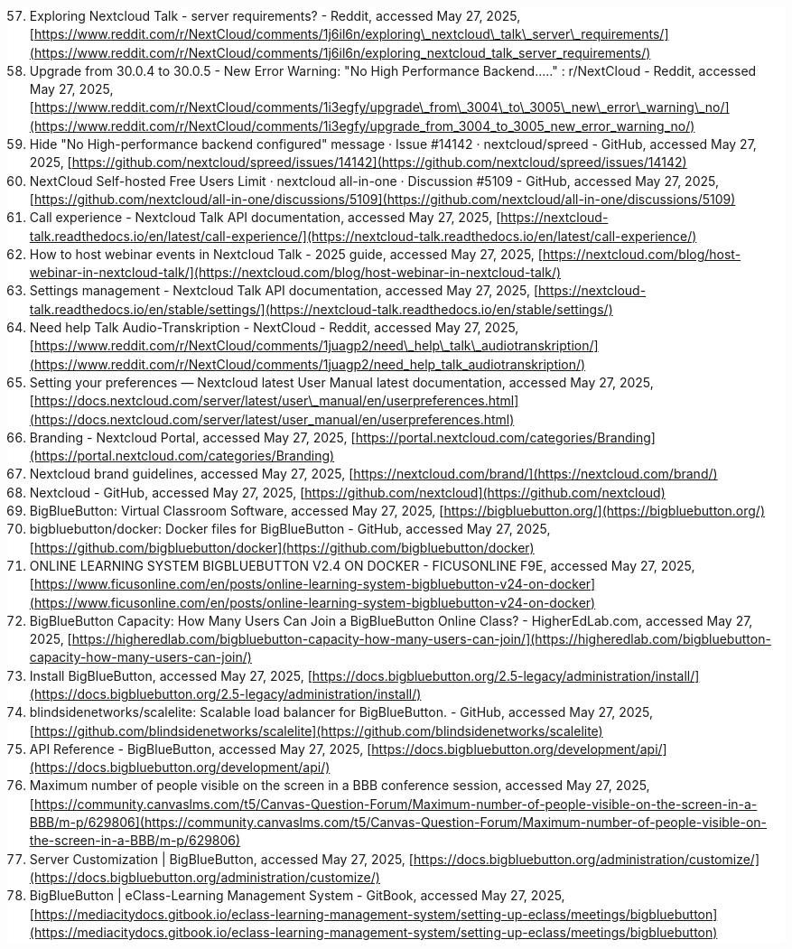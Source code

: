 57. Exploring Nextcloud Talk \- server requirements? \- Reddit, accessed May 27, 2025, [https://www.reddit.com/r/NextCloud/comments/1j6il6n/exploring\_nextcloud\_talk\_server\_requirements/](https://www.reddit.com/r/NextCloud/comments/1j6il6n/exploring_nextcloud_talk_server_requirements/)  
58. Upgrade from 30.0.4 to 30.0.5 \- New Error Warning: "No High Performance Backend....." : r/NextCloud \- Reddit, accessed May 27, 2025, [https://www.reddit.com/r/NextCloud/comments/1i3egfy/upgrade\_from\_3004\_to\_3005\_new\_error\_warning\_no/](https://www.reddit.com/r/NextCloud/comments/1i3egfy/upgrade_from_3004_to_3005_new_error_warning_no/)  
59. Hide "No High-performance backend configured" message · Issue \#14142 · nextcloud/spreed \- GitHub, accessed May 27, 2025, [https://github.com/nextcloud/spreed/issues/14142](https://github.com/nextcloud/spreed/issues/14142)  
60. NextCloud Self-hosted Free Users Limit · nextcloud all-in-one · Discussion \#5109 \- GitHub, accessed May 27, 2025, [https://github.com/nextcloud/all-in-one/discussions/5109](https://github.com/nextcloud/all-in-one/discussions/5109)  
61. Call experience \- Nextcloud Talk API documentation, accessed May 27, 2025, [https://nextcloud-talk.readthedocs.io/en/latest/call-experience/](https://nextcloud-talk.readthedocs.io/en/latest/call-experience/)  
62. How to host webinar events in Nextcloud Talk \- 2025 guide, accessed May 27, 2025, [https://nextcloud.com/blog/host-webinar-in-nextcloud-talk/](https://nextcloud.com/blog/host-webinar-in-nextcloud-talk/)  
63. Settings management \- Nextcloud Talk API documentation, accessed May 27, 2025, [https://nextcloud-talk.readthedocs.io/en/stable/settings/](https://nextcloud-talk.readthedocs.io/en/stable/settings/)  
64. Need help Talk Audio-Transkription \- NextCloud \- Reddit, accessed May 27, 2025, [https://www.reddit.com/r/NextCloud/comments/1juagp2/need\_help\_talk\_audiotranskription/](https://www.reddit.com/r/NextCloud/comments/1juagp2/need_help_talk_audiotranskription/)  
65. Setting your preferences — Nextcloud latest User Manual latest documentation, accessed May 27, 2025, [https://docs.nextcloud.com/server/latest/user\_manual/en/userpreferences.html](https://docs.nextcloud.com/server/latest/user_manual/en/userpreferences.html)  
66. Branding \- Nextcloud Portal, accessed May 27, 2025, [https://portal.nextcloud.com/categories/Branding](https://portal.nextcloud.com/categories/Branding)  
67. Nextcloud brand guidelines, accessed May 27, 2025, [https://nextcloud.com/brand/](https://nextcloud.com/brand/)  
68. Nextcloud \- GitHub, accessed May 27, 2025, [https://github.com/nextcloud](https://github.com/nextcloud)  
69. BigBlueButton: Virtual Classroom Software, accessed May 27, 2025, [https://bigbluebutton.org/](https://bigbluebutton.org/)  
70. bigbluebutton/docker: Docker files for BigBlueButton \- GitHub, accessed May 27, 2025, [https://github.com/bigbluebutton/docker](https://github.com/bigbluebutton/docker)  
71. ONLINE LEARNING SYSTEM BIGBLUEBUTTON V2.4 ON DOCKER \- FICUSONLINE F9E, accessed May 27, 2025, [https://www.ficusonline.com/en/posts/online-learning-system-bigbluebutton-v24-on-docker](https://www.ficusonline.com/en/posts/online-learning-system-bigbluebutton-v24-on-docker)  
72. BigBlueButton Capacity: How Many Users Can Join a BigBlueButton Online Class? \- HigherEdLab.com, accessed May 27, 2025, [https://higheredlab.com/bigbluebutton-capacity-how-many-users-can-join/](https://higheredlab.com/bigbluebutton-capacity-how-many-users-can-join/)  
73. Install BigBlueButton, accessed May 27, 2025, [https://docs.bigbluebutton.org/2.5-legacy/administration/install/](https://docs.bigbluebutton.org/2.5-legacy/administration/install/)  
74. blindsidenetworks/scalelite: Scalable load balancer for BigBlueButton. \- GitHub, accessed May 27, 2025, [https://github.com/blindsidenetworks/scalelite](https://github.com/blindsidenetworks/scalelite)  
75. API Reference \- BigBlueButton, accessed May 27, 2025, [https://docs.bigbluebutton.org/development/api/](https://docs.bigbluebutton.org/development/api/)  
76. Maximum number of people visible on the screen in a BBB conference session, accessed May 27, 2025, [https://community.canvaslms.com/t5/Canvas-Question-Forum/Maximum-number-of-people-visible-on-the-screen-in-a-BBB/m-p/629806](https://community.canvaslms.com/t5/Canvas-Question-Forum/Maximum-number-of-people-visible-on-the-screen-in-a-BBB/m-p/629806)  
77. Server Customization | BigBlueButton, accessed May 27, 2025, [https://docs.bigbluebutton.org/administration/customize/](https://docs.bigbluebutton.org/administration/customize/)  
78. BigBlueButton | eClass-Learning Management System \- GitBook, accessed May 27, 2025, [https://mediacitydocs.gitbook.io/eclass-learning-management-system/setting-up-eclass/meetings/bigbluebutton](https://mediacitydocs.gitbook.io/eclass-learning-management-system/setting-up-eclass/meetings/bigbluebutton)  